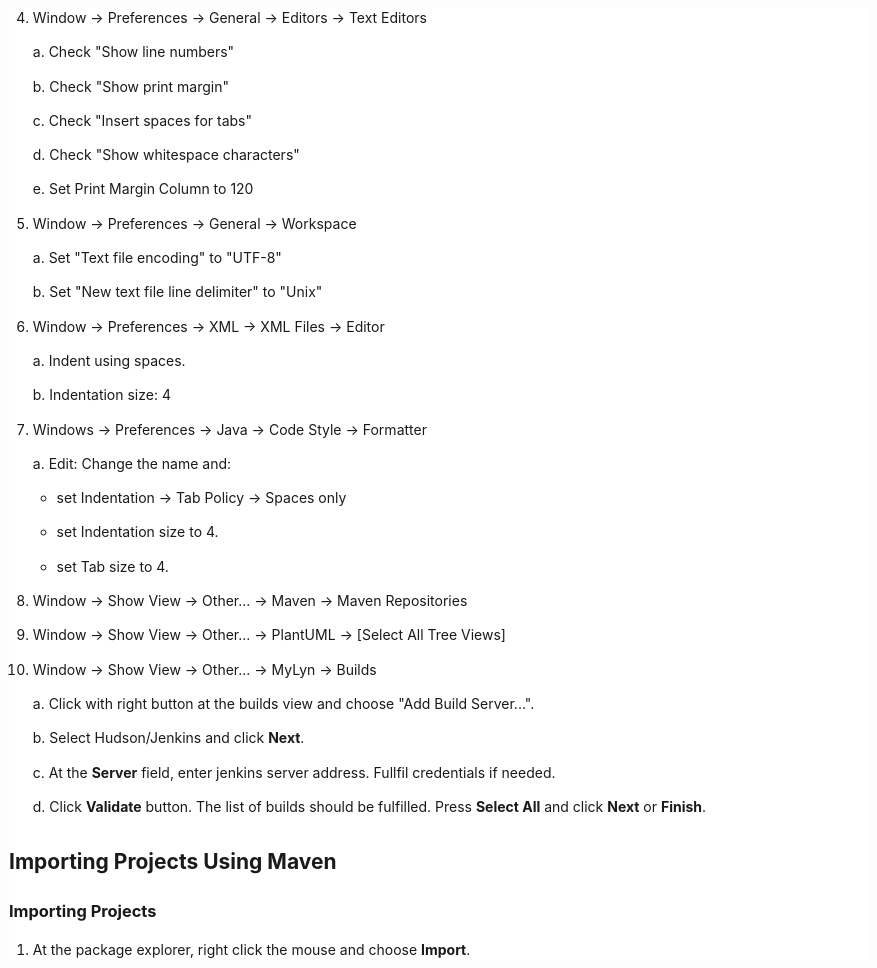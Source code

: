 4. Window -> Preferences -> General -> Editors -> Text Editors

   a. Check "Show line numbers"

   b. Check "Show print margin"

   c. Check "Insert spaces for tabs"

   d. Check "Show whitespace characters"

   e. Set Print Margin Column to 120

5. Window -> Preferences -> General -> Workspace

   a. Set "Text file encoding" to "UTF-8"

   b. Set "New text file line delimiter" to "Unix"
   
6. Window -> Preferences -> XML -> XML Files -> Editor

   a. Indent using spaces.
   
   b. Indentation size: 4

7. Windows -> Preferences -> Java -> Code Style -> Formatter

   a. Edit: Change the name and: 
    
      * set Indentation -> Tab Policy -> Spaces only      
       
      * set Indentation size to 4.
        
      * set Tab size to 4.
   
8. Window -> Show View -> Other... -> Maven -> Maven Repositories

9. Window -> Show View -> Other... -> PlantUML -> [Select All Tree Views]

10. Window -> Show View -> Other... -> MyLyn -> Builds

    a. Click with right button at the builds view and choose "Add Build Server...".

    b. Select Hudson/Jenkins and click **Next**.

    c. At the **Server** field, enter jenkins server address. Fullfil credentials
       if needed.

    d. Click **Validate**  button. The list of builds should be fulfilled. Press
       **Select All** and click **Next** or **Finish**.

## Importing Projects Using Maven

### Importing Projects

1. At the package explorer, right click the mouse and choose **Import**.
